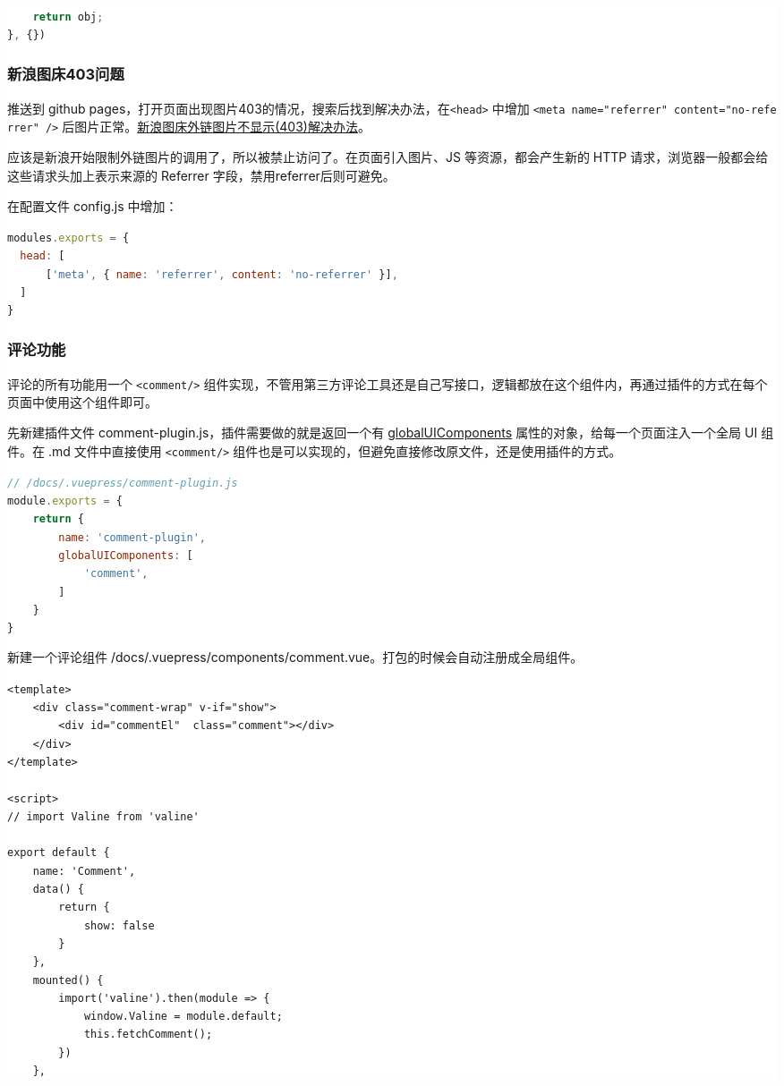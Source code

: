 ```js
    return obj;
}, {})
```

### 新浪图床403问题

推送到 github pages，打开页面出现图片403的情况，搜索后找到解决办法，在`<head>` 中增加 `<meta name="referrer" content="no-referrer" />` 后图片正常。[新浪图床外链图片不显示(403)解决办法](https://www.liedun.top/972.html)。

应该是新浪开始限制外链图片的调用了，所以被禁止访问了。在页面引入图片、JS 等资源，都会产生新的 HTTP 请求，浏览器一般都会给这些请求头加上表示来源的 Referrer 字段，禁用referrer后则可避免。

在配置文件 config.js 中增加：

```js
modules.exports = {
  head: [
      ['meta', { name: 'referrer', content: 'no-referrer' }],
  ]
}
```

### 评论功能

评论的所有功能用一个 `<comment/>` 组件实现，不管用第三方评论工具还是自己写接口，逻辑都放在这个组件内，再通过插件的方式在每个页面中使用这个组件即可。

先新建插件文件 comment-plugin.js，插件需要做的就是返回一个有 [globalUIComponents](https://vuepress.vuejs.org/zh/plugin/option-api.html#globaluicomponents) 属性的对象，给每一个页面注入一个全局 UI 组件。在 .md 文件中直接使用 `<comment/>` 组件也是可以实现的，但避免直接修改原文件，还是使用插件的方式。

```js
// /docs/.vuepress/comment-plugin.js
module.exports = {
    return {
        name: 'comment-plugin',
        globalUIComponents: [
            'comment',
        ]
    }
}
```

新建一个评论组件 /docs/.vuepress/components/comment.vue。打包的时候会自动注册成全局组件。

```vue
<template>
    <div class="comment-wrap" v-if="show">
        <div id="commentEl"  class="comment"></div>
    </div>
</template>

<script>
// import Valine from 'valine'

export default {
    name: 'Comment',
    data() {
        return {
            show: false
        }
    },
    mounted() {
        import('valine').then(module => {
            window.Valine = module.default;
            this.fetchComment();
        })
    },
```